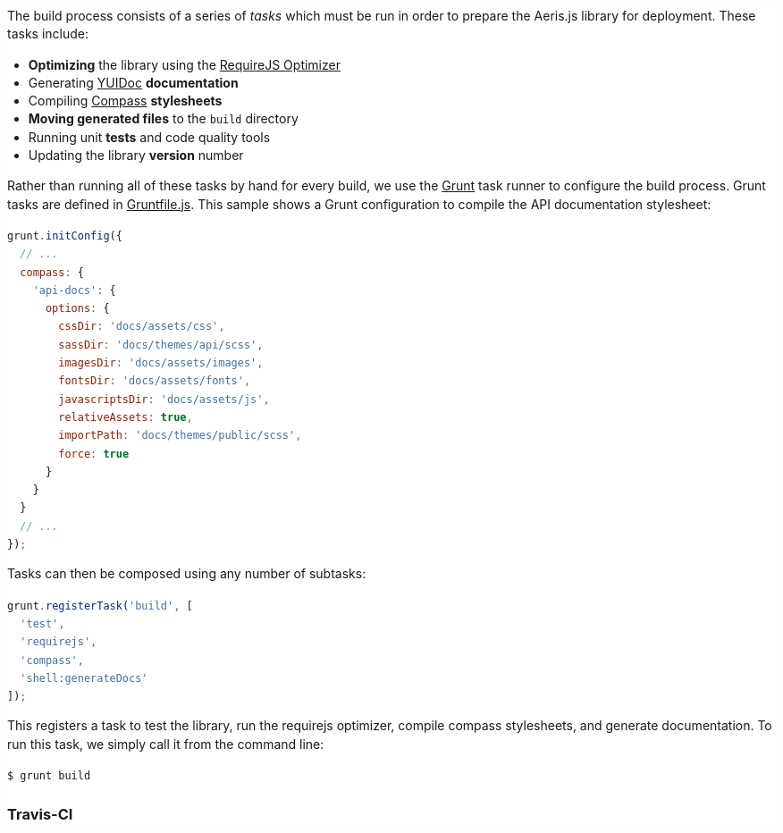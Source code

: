 The build process consists of a series of *tasks* which must be run in order to prepare the Aeris.js library for deployment. These tasks include:

* **Optimizing** the library using the [RequireJS Optimizer](http://requirejs.org/docs/optimization.html)
* Generating [YUIDoc](http://yui.github.io/yuidoc/) **documentation**
* Compiling [Compass](http://compass-style.org/) **stylesheets**
* **Moving generated files** to the `build` directory
* Running unit **tests** and code quality tools
* Updating the library **version** number

Rather than running all of these tasks by hand for every build, we use the [Grunt](http://gruntjs.com/) task runner to configure the build process. Grunt tasks are defined in [Gruntfile.js](../Gruntfile.js). This sample shows a Grunt  configuration to compile the API documentation stylesheet:

```javascript
grunt.initConfig({
  // ...
  compass: {
    'api-docs': {
      options: {
        cssDir: 'docs/assets/css',
        sassDir: 'docs/themes/api/scss',
        imagesDir: 'docs/assets/images',
        fontsDir: 'docs/assets/fonts',
        javascriptsDir: 'docs/assets/js',
        relativeAssets: true,
        importPath: 'docs/themes/public/scss',
        force: true
      }
    }
  }
  // ...
});
```

Tasks can then be composed using any number of subtasks:

```javascript
grunt.registerTask('build', [
  'test',
  'requirejs',
  'compass',
  'shell:generateDocs'
]);
```

This registers a task to test the library, run the requirejs optimizer, compile compass stylesheets, and generate documentation. To run this task, we simply call it from the command line:

```javacript
$ grunt build
```


### Travis-CI
